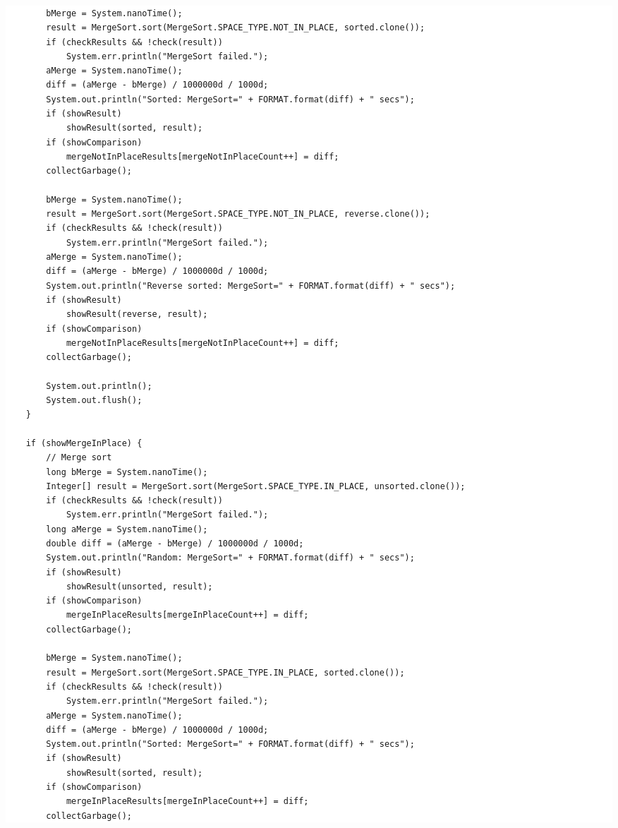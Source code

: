             bMerge = System.nanoTime();
            result = MergeSort.sort(MergeSort.SPACE_TYPE.NOT_IN_PLACE, sorted.clone());
            if (checkResults && !check(result))
                System.err.println("MergeSort failed.");
            aMerge = System.nanoTime();
            diff = (aMerge - bMerge) / 1000000d / 1000d;
            System.out.println("Sorted: MergeSort=" + FORMAT.format(diff) + " secs");
            if (showResult)
                showResult(sorted, result);
            if (showComparison)
                mergeNotInPlaceResults[mergeNotInPlaceCount++] = diff;
            collectGarbage();

            bMerge = System.nanoTime();
            result = MergeSort.sort(MergeSort.SPACE_TYPE.NOT_IN_PLACE, reverse.clone());
            if (checkResults && !check(result))
                System.err.println("MergeSort failed.");
            aMerge = System.nanoTime();
            diff = (aMerge - bMerge) / 1000000d / 1000d;
            System.out.println("Reverse sorted: MergeSort=" + FORMAT.format(diff) + " secs");
            if (showResult)
                showResult(reverse, result);
            if (showComparison)
                mergeNotInPlaceResults[mergeNotInPlaceCount++] = diff;
            collectGarbage();

            System.out.println();
            System.out.flush();
        }

        if (showMergeInPlace) {
            // Merge sort
            long bMerge = System.nanoTime();
            Integer[] result = MergeSort.sort(MergeSort.SPACE_TYPE.IN_PLACE, unsorted.clone());
            if (checkResults && !check(result))
                System.err.println("MergeSort failed.");
            long aMerge = System.nanoTime();
            double diff = (aMerge - bMerge) / 1000000d / 1000d;
            System.out.println("Random: MergeSort=" + FORMAT.format(diff) + " secs");
            if (showResult)
                showResult(unsorted, result);
            if (showComparison)
                mergeInPlaceResults[mergeInPlaceCount++] = diff;
            collectGarbage();

            bMerge = System.nanoTime();
            result = MergeSort.sort(MergeSort.SPACE_TYPE.IN_PLACE, sorted.clone());
            if (checkResults && !check(result))
                System.err.println("MergeSort failed.");
            aMerge = System.nanoTime();
            diff = (aMerge - bMerge) / 1000000d / 1000d;
            System.out.println("Sorted: MergeSort=" + FORMAT.format(diff) + " secs");
            if (showResult)
                showResult(sorted, result);
            if (showComparison)
                mergeInPlaceResults[mergeInPlaceCount++] = diff;
            collectGarbage();
